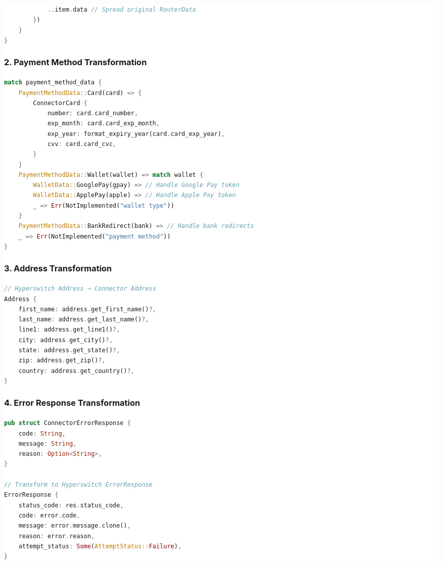 ```rust
            ..item.data // Spread original RouterData
        })
    }
}
```

### 2. Payment Method Transformation
```rust
match payment_method_data {
    PaymentMethodData::Card(card) => {
        ConnectorCard {
            number: card.card_number,
            exp_month: card.card_exp_month,
            exp_year: format_expiry_year(card.card_exp_year),
            cvv: card.card_cvc,
        }
    }
    PaymentMethodData::Wallet(wallet) => match wallet {
        WalletData::GooglePay(gpay) => // Handle Google Pay token
        WalletData::ApplePay(apple) => // Handle Apple Pay token
        _ => Err(NotImplemented("wallet type"))
    }
    PaymentMethodData::BankRedirect(bank) => // Handle bank redirects
    _ => Err(NotImplemented("payment method"))
}
```

### 3. Address Transformation
```rust
// Hyperswitch Address → Connector Address
Address {
    first_name: address.get_first_name()?,
    last_name: address.get_last_name()?,
    line1: address.get_line1()?,
    city: address.get_city()?,
    state: address.get_state()?,
    zip: address.get_zip()?,
    country: address.get_country()?,
}
```

### 4. Error Response Transformation
```rust
pub struct ConnectorErrorResponse {
    code: String,
    message: String,
    reason: Option<String>,
}

// Transform to Hyperswitch ErrorResponse
ErrorResponse {
    status_code: res.status_code,
    code: error.code,
    message: error.message.clone(),
    reason: error.reason,
    attempt_status: Some(AttemptStatus::Failure),
}
```

